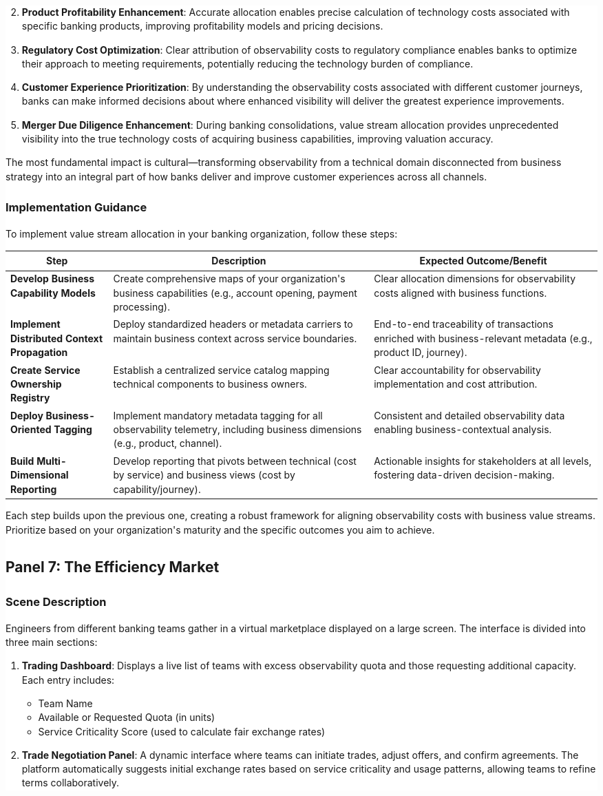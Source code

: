 2. **Product Profitability Enhancement**: Accurate allocation enables precise calculation of technology costs associated with specific banking products, improving profitability models and pricing decisions.

3. **Regulatory Cost Optimization**: Clear attribution of observability costs to regulatory compliance enables banks to optimize their approach to meeting requirements, potentially reducing the technology burden of compliance.

4. **Customer Experience Prioritization**: By understanding the observability costs associated with different customer journeys, banks can make informed decisions about where enhanced visibility will deliver the greatest experience improvements.

5. **Merger Due Diligence Enhancement**: During banking consolidations, value stream allocation provides unprecedented visibility into the true technology costs of acquiring business capabilities, improving valuation accuracy.

The most fundamental impact is cultural—transforming observability from a technical domain disconnected from business strategy into an integral part of how banks deliver and improve customer experiences across all channels.
### Implementation Guidance

To implement value stream allocation in your banking organization, follow these steps:

| Step                                          | Description                                                                                                                   | Expected Outcome/Benefit                                                                                      |
| --------------------------------------------- | ----------------------------------------------------------------------------------------------------------------------------- | ------------------------------------------------------------------------------------------------------------- |
| **Develop Business Capability Models**        | Create comprehensive maps of your organization's business capabilities (e.g., account opening, payment processing).           | Clear allocation dimensions for observability costs aligned with business functions.                          |
| **Implement Distributed Context Propagation** | Deploy standardized headers or metadata carriers to maintain business context across service boundaries.                      | End-to-end traceability of transactions enriched with business-relevant metadata (e.g., product ID, journey). |
| **Create Service Ownership Registry**         | Establish a centralized service catalog mapping technical components to business owners.                                      | Clear accountability for observability implementation and cost attribution.                                   |
| **Deploy Business-Oriented Tagging**          | Implement mandatory metadata tagging for all observability telemetry, including business dimensions (e.g., product, channel). | Consistent and detailed observability data enabling business-contextual analysis.                             |
| **Build Multi-Dimensional Reporting**         | Develop reporting that pivots between technical (cost by service) and business views (cost by capability/journey).            | Actionable insights for stakeholders at all levels, fostering data-driven decision-making.                    |

Each step builds upon the previous one, creating a robust framework for aligning observability costs with business value streams. Prioritize based on your organization's maturity and the specific outcomes you aim to achieve.
## Panel 7: The Efficiency Market
### Scene Description

Engineers from different banking teams gather in a virtual marketplace displayed on a large screen. The interface is divided into three main sections:

1. **Trading Dashboard**: Displays a live list of teams with excess observability quota and those requesting additional capacity. Each entry includes:
   - Team Name
   - Available or Requested Quota (in units)
   - Service Criticality Score (used to calculate fair exchange rates)

2. **Trade Negotiation Panel**: A dynamic interface where teams can initiate trades, adjust offers, and confirm agreements. The platform automatically suggests initial exchange rates based on service criticality and usage patterns, allowing teams to refine terms collaboratively.
